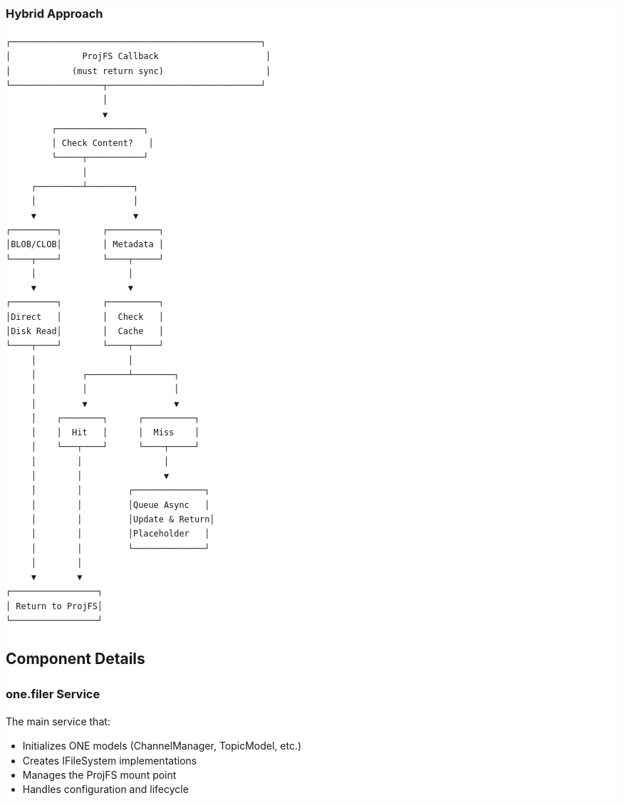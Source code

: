 ### Hybrid Approach

```
┌─────────────────────────────────────────────────┐
│              ProjFS Callback                     │
│            (must return sync)                    │
└──────────────────┬──────────────────────────────┘
                   │
                   ▼
         ┌─────────────────┐
         │ Check Content?   │
         └─────┬───────────┘
               │
     ┌─────────┴─────────┐
     │                   │
     ▼                   ▼
┌─────────┐        ┌──────────┐
│BLOB/CLOB│        │ Metadata │
└────┬────┘        └────┬─────┘
     │                  │
     ▼                  ▼
┌─────────┐        ┌──────────┐
│Direct   │        │  Check   │
│Disk Read│        │  Cache   │
└────┬────┘        └────┬─────┘
     │                  │
     │         ┌────────┴────────┐
     │         │                 │
     │         ▼                 ▼
     │    ┌────────┐      ┌──────────┐
     │    │  Hit   │      │  Miss    │
     │    └───┬────┘      └────┬─────┘
     │        │                │
     │        │                ▼
     │        │         ┌──────────────┐
     │        │         │Queue Async   │
     │        │         │Update & Return│
     │        │         │Placeholder   │
     │        │         └──────────────┘
     │        │
     ▼        ▼
┌─────────────────┐
│ Return to ProjFS│
└─────────────────┘
```

## Component Details

### one.filer Service

The main service that:
- Initializes ONE models (ChannelManager, TopicModel, etc.)
- Creates IFileSystem implementations
- Manages the ProjFS mount point
- Handles configuration and lifecycle
